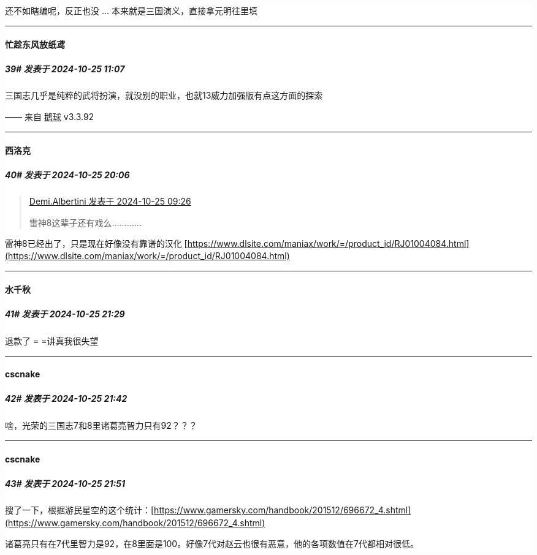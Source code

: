 还不如瞎编呢，反正也没 ...</blockquote>
本来就是三国演义，直接拿元明往里填

*****

####  忙趁东风放纸鸢  
##### 39#       发表于 2024-10-25 11:07

三国志几乎是纯粹的武将扮演，就没别的职业，也就13威力加强版有点这方面的探索

—— 来自 [鹅球](https://www.pgyer.com/GcUxKd4w) v3.3.92

*****

####  西洛克  
##### 40#       发表于 2024-10-25 20:06

<blockquote><a href="httphttps://bbs.saraba1st.com/2b/forum.php?mod=redirect&amp;goto=findpost&amp;pid=66537040&amp;ptid=2203226" target="_blank">Demi.Albertini 发表于 2024-10-25 09:26</a>

雷神8这辈子还有戏么…………</blockquote>
雷神8已经出了，只是现在好像没有靠谱的汉化
[https://www.dlsite.com/maniax/work/=/product_id/RJ01004084.html](https://www.dlsite.com/maniax/work/=/product_id/RJ01004084.html)


*****

####  水千秋  
##### 41#       发表于 2024-10-25 21:29

退款了 = =讲真我很失望


*****

####  cscnake  
##### 42#       发表于 2024-10-25 21:42

啥，光荣的三国志7和8里诸葛亮智力只有92？？？


*****

####  cscnake  
##### 43#       发表于 2024-10-25 21:51

搜了一下，根据游民星空的这个统计：[https://www.gamersky.com/handbook/201512/696672_4.shtml](https://www.gamersky.com/handbook/201512/696672_4.shtml)

诸葛亮只有在7代里智力是92，在8里面是100。好像7代对赵云也很有恶意，他的各项数值在7代都相对很低。

